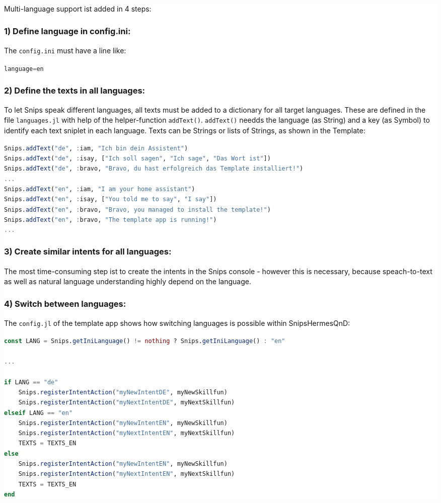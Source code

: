 Multi-language support ist added in 4 steps:

### 1) Define language in config.ini:

The `config.ini` must have a line like:
```Julia
language=en
```

### 2) Define the texts in all languages:
To let Snips speak different languages, all texts must be added to a dictionary
for all target languages. These are defined in the file
`languages.jl` with help of the helper-function `addText()`.
`addText()` needds the language (as String) and a key (as Symbol) to identify
each text sniplet in each language. Texts can be Strings or lists of Strings,
as shown in the Template:

```Julia
Snips.addText("de", :iam, "Ich bin dein Assistent")
Snips.addText("de", :isay, ["Ich soll sagen", "Ich sage", "Das Wort ist"])
Snips.addText("de", :bravo, "Bravo, du hast erfolgreich das Template installiert!")
...
Snips.addText("en", :iam, "I am your home assistant")
Snips.addText("en", :isay, ["You told me to say", "I say"])
Snips.addText("en", :bravo, "Bravo, you managed to install the template!")
Snips.addText("en", :bravo, "The template app is running!")
...
```


### 3) Create similar intents for all languages:

The most time-consuming step ist to create the intents in the
Snips console - however this is necessary, because speach-to-text as well as
natural language understanding highly depend on the language.


### 4) Switch between languages:

The `config.jl` of the template app shows how switching languages is
possible within SnipsHermesQnD:

```Julia
const LANG = Snips.getIniLanguage() != nothing ? Snips.getIniLanguage() : "en"

...

if LANG == "de"
    Snips.registerIntentAction("myNewIntentDE", myNewSkillfun)
    Snips.registerIntentAction("myNextIntentDE", myNextSkillfun)
elseif LANG == "en"
    Snips.registerIntentAction("myNewIntentEN", myNewSkillfun)
    Snips.registerIntentAction("myNextIntentEN", myNextSkillfun)
    TEXTS = TEXTS_EN
else
    Snips.registerIntentAction("myNewIntentEN", myNewSkillfun)
    Snips.registerIntentAction("myNextIntentEN", myNextSkillfun)
    TEXTS = TEXTS_EN
end
```
